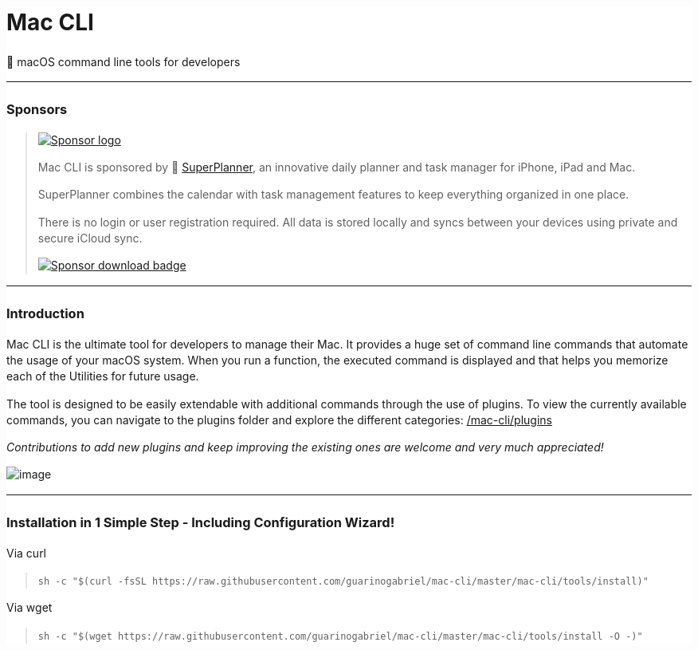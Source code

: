 # Mac CLI

 macOS command line tools for developers


---

### Sponsors

>[![Sponsor logo](images/sponsor-icon.png)](https://apps.apple.com/us/app/superplanner/id6443725564)
>
>Mac CLI is sponsored by 📒 [SuperPlanner](https://superplanner.app/), an innovative daily planner and task manager for iPhone, iPad and Mac.
>
>SuperPlanner combines the calendar with task management features to keep everything organized in one place.
>
>There is no login or user registration required. All data is stored locally and syncs between your devices using private and secure iCloud sync.
>
>[![Sponsor download badge](images/sponsor-download-badge.png)](https://apps.apple.com/us/app/superplanner/id6443725564)

---

### Introduction

Mac CLI is the ultimate tool for developers to manage their Mac. It provides a huge set of command line commands that automate the usage of your macOS system.
When you run a function, the executed command is displayed and that helps you memorize each of the Utilities for future usage.

The tool is designed to be easily extendable with additional commands through the use of plugins. To view the currently available commands, you can navigate to the plugins folder and explore the different categories: [/mac-cli/plugins](https://github.com/guarinogabriel/mac-cli/tree/master/mac-cli/plugins)

_Contributions to add new plugins and keep improving the existing ones are welcome and very much appreciated!_

![image](images/demo.gif)

---

### Installation in 1 Simple Step - Including Configuration Wizard!

Via curl
> `sh -c "$(curl -fsSL https://raw.githubusercontent.com/guarinogabriel/mac-cli/master/mac-cli/tools/install)"`

Via wget
> `sh -c "$(wget https://raw.githubusercontent.com/guarinogabriel/mac-cli/master/mac-cli/tools/install -O -)"`
